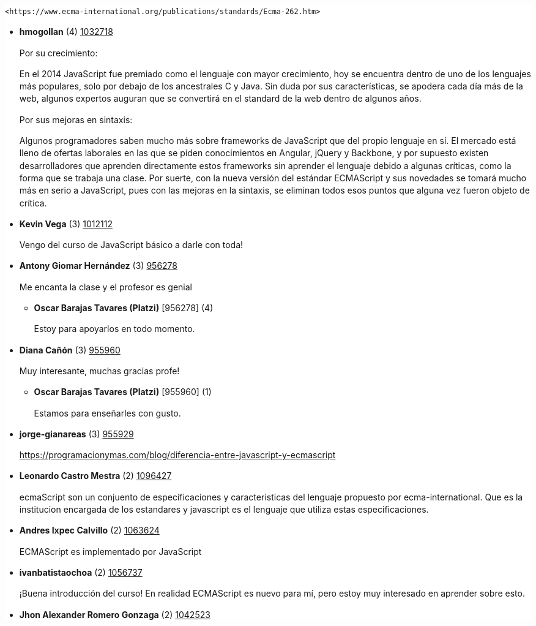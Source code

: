 	<https://www.ecma-international.org/publications/standards/Ecma-262.htm>

* **hmogollan** (4) [1032718](https://platzi.com/comentario/1032718/) 

	Por su crecimiento:
	
	En el 2014 JavaScript fue premiado como el lenguaje con mayor crecimiento, hoy se encuentra dentro de uno de los lenguajes más populares, solo por debajo de los ancestrales C y Java. Sin duda por sus características, se apodera cada día más de la web, algunos expertos auguran que se convertirá en el standard de la web dentro de algunos años.
	
	Por sus mejoras en sintaxis:
	
	Algunos programadores saben mucho más sobre frameworks de JavaScript que del propio lenguaje en sí. El mercado está lleno de ofertas laborales en las que se piden conocimientos en Angular, jQuery y Backbone, y por supuesto existen desarrolladores que aprenden directamente estos frameworks sin aprender el lenguaje debido a algunas críticas, como la forma que se trabaja una clase. Por suerte, con la nueva versión del estándar ECMAScript y sus novedades se tomará mucho más en serio a JavaScript, pues con las mejoras en la sintaxis, se eliminan todos esos puntos que alguna vez fueron objeto de crítica.

* **Kevin Vega** (3) [1012112](https://platzi.com/comentario/1012112/) 

	Vengo del curso de JavaScript básico a darle con toda!

* **Antony Giomar Hernández** (3) [956278](https://platzi.com/comentario/956278/) 

	Me encanta la clase y el profesor es genial

	* **Oscar Barajas Tavares (Platzi)** [956278] (4)

		Estoy para apoyarlos en todo momento.

* **Diana Cañón** (3) [955960](https://platzi.com/comentario/955960/) 

	Muy interesante, muchas gracias profe!

	* **Oscar Barajas Tavares (Platzi)** [955960] (1)

		Estamos para enseñarles con gusto.

* **jorge-gianareas** (3) [955929](https://platzi.com/comentario/955929/) 

	<https://programacionymas.com/blog/diferencia-entre-javascript-y-ecmascript>

* **Leonardo Castro Mestra** (2) [1096427](https://platzi.com/comentario/1096427/) 

	ecmaScript son un conjuento de especificaciones y caracteristicas del lenguaje propuesto por ecma-international. Que es la institucion encargada de los estandares y javascript es el lenguaje que utiliza estas especificaciones.

* **Andres Ixpec Calvillo** (2) [1063624](https://platzi.com/comentario/1063624/) 

	ECMAScript es implementado por JavaScript

* **ivanbatistaochoa** (2) [1056737](https://platzi.com/comentario/1056737/) 

	¡Buena introducción del curso! En realidad ECMAScript es nuevo para mí, pero estoy muy interesado en aprender sobre esto.

* **Jhon Alexander Romero Gonzaga** (2) [1042523](https://platzi.com/comentario/1042523/) 
